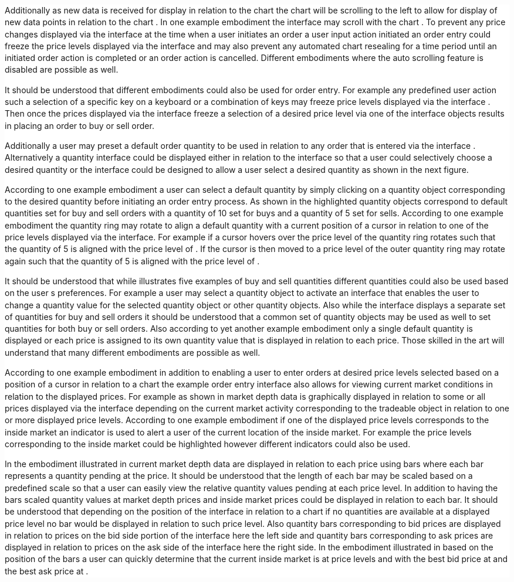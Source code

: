 Additionally as new data is received for display in relation to the chart the chart will be scrolling to the left to allow for display of new data points in relation to the chart . In one example embodiment the interface may scroll with the chart . To prevent any price changes displayed via the interface at the time when a user initiates an order a user input action initiated an order entry could freeze the price levels displayed via the interface and may also prevent any automated chart resealing for a time period until an initiated order action is completed or an order action is cancelled. Different embodiments where the auto scrolling feature is disabled are possible as well.

It should be understood that different embodiments could also be used for order entry. For example any predefined user action such a selection of a specific key on a keyboard or a combination of keys may freeze price levels displayed via the interface . Then once the prices displayed via the interface freeze a selection of a desired price level via one of the interface objects results in placing an order to buy or sell order.

Additionally a user may preset a default order quantity to be used in relation to any order that is entered via the interface . Alternatively a quantity interface could be displayed either in relation to the interface so that a user could selectively choose a desired quantity or the interface could be designed to allow a user select a desired quantity as shown in the next figure.

According to one example embodiment a user can select a default quantity by simply clicking on a quantity object corresponding to the desired quantity before initiating an order entry process. As shown in the highlighted quantity objects correspond to default quantities set for buy and sell orders with a quantity of 10 set for buys and a quantity of 5 set for sells. According to one example embodiment the quantity ring may rotate to align a default quantity with a current position of a cursor in relation to one of the price levels displayed via the interface. For example if a cursor hovers over the price level of the quantity ring rotates such that the quantity of 5 is aligned with the price level of . If the cursor is then moved to a price level of the outer quantity ring may rotate again such that the quantity of 5 is aligned with the price level of . 

It should be understood that while illustrates five examples of buy and sell quantities different quantities could also be used based on the user s preferences. For example a user may select a quantity object to activate an interface that enables the user to change a quantity value for the selected quantity object or other quantity objects. Also while the interface displays a separate set of quantities for buy and sell orders it should be understood that a common set of quantity objects may be used as well to set quantities for both buy or sell orders. Also according to yet another example embodiment only a single default quantity is displayed or each price is assigned to its own quantity value that is displayed in relation to each price. Those skilled in the art will understand that many different embodiments are possible as well.

According to one example embodiment in addition to enabling a user to enter orders at desired price levels selected based on a position of a cursor in relation to a chart the example order entry interface also allows for viewing current market conditions in relation to the displayed prices. For example as shown in market depth data is graphically displayed in relation to some or all prices displayed via the interface depending on the current market activity corresponding to the tradeable object in relation to one or more displayed price levels. According to one example embodiment if one of the displayed price levels corresponds to the inside market an indicator is used to alert a user of the current location of the inside market. For example the price levels corresponding to the inside market could be highlighted however different indicators could also be used.

In the embodiment illustrated in current market depth data are displayed in relation to each price using bars where each bar represents a quantity pending at the price. It should be understood that the length of each bar may be scaled based on a predefined scale so that a user can easily view the relative quantity values pending at each price level. In addition to having the bars scaled quantity values at market depth prices and inside market prices could be displayed in relation to each bar. It should be understood that depending on the position of the interface in relation to a chart if no quantities are available at a displayed price level no bar would be displayed in relation to such price level. Also quantity bars corresponding to bid prices are displayed in relation to prices on the bid side portion of the interface here the left side and quantity bars corresponding to ask prices are displayed in relation to prices on the ask side of the interface here the right side. In the embodiment illustrated in based on the position of the bars a user can quickly determine that the current inside market is at price levels and with the best bid price at and the best ask price at .
